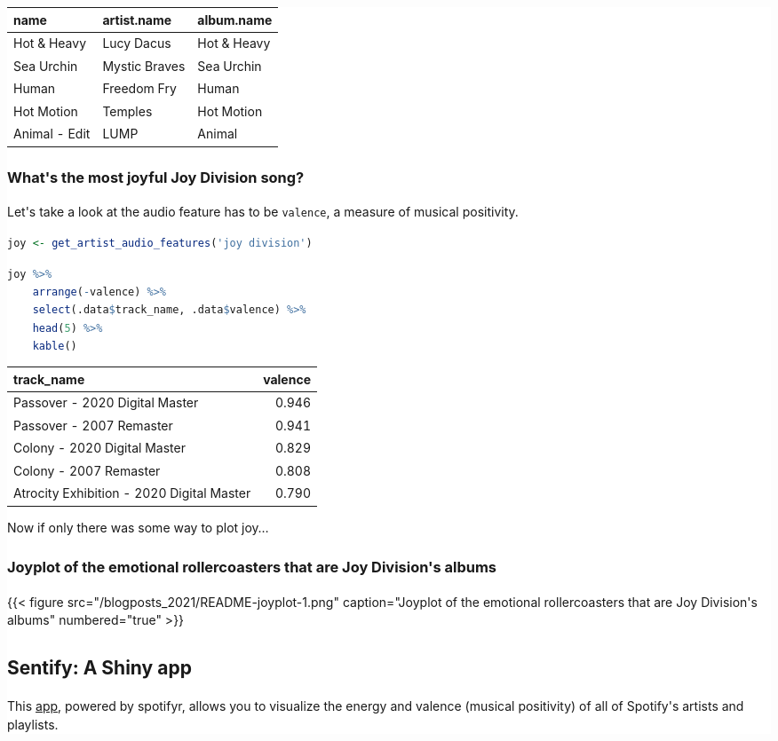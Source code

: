| name          | artist.name   | album.name  |
|:--------------|:--------------|:------------|
| Hot & Heavy   | Lucy Dacus    | Hot & Heavy |
| Sea Urchin    | Mystic Braves | Sea Urchin  |
| Human         | Freedom Fry   | Human       |
| Hot Motion    | Temples       | Hot Motion  |
| Animal - Edit | LUMP          | Animal      |


### What's the most joyful Joy Division song?

Let's take a look at the audio feature has to be `valence`, a measure of musical
positivity.

``` r
joy <- get_artist_audio_features('joy division')
```

``` r
joy %>% 
    arrange(-valence) %>% 
    select(.data$track_name, .data$valence) %>% 
    head(5) %>% 
    kable()
```

| track\_name                               | valence |
|:------------------------------------------|--------:|
| Passover - 2020 Digital Master            |   0.946 |
| Passover - 2007 Remaster                  |   0.941 |
| Colony - 2020 Digital Master              |   0.829 |
| Colony - 2007 Remaster                    |   0.808 |
| Atrocity Exhibition - 2020 Digital Master |   0.790 |

Now if only there was some way to plot joy…

### Joyplot of the emotional rollercoasters that are Joy Division's albums


{{< figure src="/blogposts_2021/README-joyplot-1.png" caption="Joyplot of the emotional rollercoasters that are Joy Division's albums" numbered="true" >}}

## Sentify: A Shiny app

This [app](http://rcharlie.net/sentify/), powered by spotifyr, allows
you to visualize the energy and valence (musical positivity) of all of
Spotify's artists and playlists.
